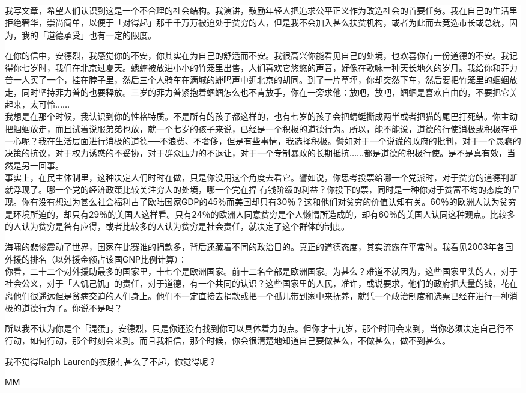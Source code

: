 我写文章，希望人们认识到这是一个不合理的社会结构。我演讲，鼓励年轻人把追求公平正义作为改造社会的首要任务。我在自己的生活里拒绝奢华，崇尚简单，以便于「对得起」那千千万万被迫处于贫穷的人，但是我不会加入甚么扶贫机构，或者为此而去竞选市长或总统，因为，我的「道德承受」也有一定的限度。  
  
在你的信中，安德烈，我感觉你的不安，你其实在为自己的舒适而不安。我很高兴你能看见自己的处境，也欢喜你有一份道德的不安。我记得你七岁时，我们在北京过夏天。蟋蟀被放进小小的竹笼里出售，人们喜欢它悠悠的声音，好像在歌咏一种天长地久的岁月。我给你和菲力普一人买了一个，挂在脖子里，然后三个人骑车在满城的蝉鸣声中逛北京的胡同。到了一片草坪，你却突然下车，然后要把竹笼里的蝈蝈放走，同时坚持菲力普的也要释放。三岁的菲力普紧抱着蝈蝈怎么也不肯放手，你在一旁求他：放吧，放吧，蝈蝈是喜欢自由的，不要把它关起来，太可怜……  
我想是在那个时候，我认识到你的性格特质。不是所有的孩子都这样的，也有七岁的孩子会把蜻蜓撕成两半或者把猫的尾巴打死结。你主动把蝈蝈放走，而且试着说服弟弟也放，就一个七岁的孩子来说，已经是一个积极的道德行为。所以，能不能说，道德的行使消极或积极存乎一心呢？我在生活层面进行消极的道德──不浪费、不奢侈，但是有些事情，我选择积极。譬如对于一个说谎的政府的批判，对于一个愚蠢的决策的抗议，对于权力诱惑的不妥协，对于群众压力的不退让，对于一个专制暴政的长期抵抗……都是道德的积极行使。是不是真有效，当然是另一回事。  
事实上，在民主体制里，这种决定人们时时在做，只是你没用这个角度去看它。譬如说，你思考投票给哪一个党派时，对于贫穷的道德判断就浮现了。哪一个党的经济政策比较关注穷人的处境，哪一个党在捍 有钱阶级的利益？你投下的票，同时是一种你对于贫富不均的态度的呈现。你有没有想过为甚么社会福利占了欧陆国家GDP的45％而美国却只有30％？这和他们对贫穷的价值认知有关。60％的欧洲人认为贫穷是环境所迫的，却只有29％的美国人这样看。只有24％的欧洲人同意贫穷是个人懒惰所造成的，却有60％的美国人认同这种观点。比较多的人认为贫穷是咎有应得，或者比较多的人认为贫穷是社会责任，就决定了这个群体的制度。  
  
海啸的悲惨震动了世界，国家在比赛谁的捐款多，背后还藏着不同的政治目的。真正的道德态度，其实流露在平常时。我看见2003年各国外援的排名（以外援金额占该国GNP比例计算）：  
你看，二十二个对外援助最多的国家里，十七个是欧洲国家。前十二名全部是欧洲国家。为甚么？难道不就因为，这些国家里头的人，对于社会公义，对于「人饥己饥」的责任，对于道德，有一个共同的认识？这些国家里的人民，准许，或说要求，他们的政府把大量的钱，花在离他们很遥远但是贫病交迫的人们身上。他们不一定直接去捐款或把一个孤儿带到家中来抚养，就凭一个政治制度和选票已经在进行一种消极的道德行为了。你说不是吗？  
  
所以我不认为你是个「混蛋」，安德烈，只是你还没有找到你可以具体着力的点。但你才十九岁，那个时间会来到，当你必须决定自己行不行动，如何行动，那个时刻会来到。而且我相信，那个时候，你会很清楚地知道自己要做甚么，不做甚么，做不到甚么。  
  
我不觉得Ralph Lauren的衣服有甚么了不起，你觉得呢？  
  
MM